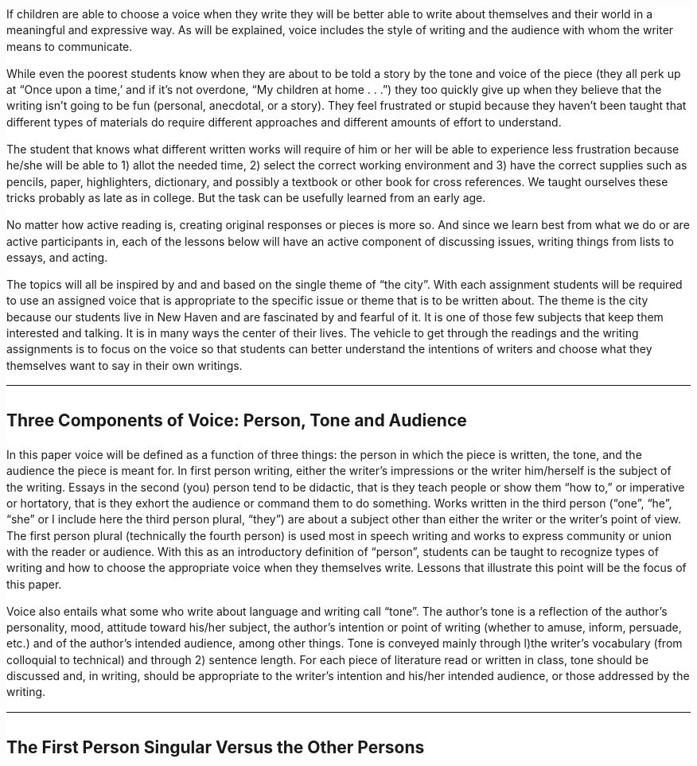   If children are able to choose a voice when they write they will be better able to write about themselves and their world in a meaningful and expressive way. As will be explained, voice includes the style of writing and the audience with whom the writer means to communicate.
 </p>
 <p>
  While even the poorest students know when they are about to be told a story by the tone and voice of the piece (they all perk up at “Once upon a time,’ and if it’s not overdone, “My children at home . . .”) they too quickly give up when they believe that the writing isn’t going to be fun (personal, anecdotal, or a story). They feel frustrated or stupid because they haven’t been taught that different types of materials do require different approaches and different amounts of effort to understand.
 </p>
 <p>
  The student that knows what different written works will require of him or her will be able to experience less frustration because he/she will be able to 1) allot the needed time, 2) select the correct working environment and 3) have the correct supplies such as pencils, paper, highlighters, dictionary, and possibly a textbook or other book for cross references. We taught ourselves these tricks probably as late as in college. But the task can be usefully learned from an early age.
 </p>
 <p>
  No matter how active reading is, creating original responses or pieces is more so. And since we learn best from what we do or are active participants in, each of the lessons below will have an active component of discussing issues, writing things from lists to essays, and acting.
 </p>
 <p>
  The topics will all be inspired by and and based on the single theme of “the city”. With each assignment students will be required to use an assigned voice that is appropriate to the specific issue or theme that is to be written about. The theme is the city because our students live in New Haven and are fascinated by and fearful of it. It is one of those few subjects that keep them interested and talking. It is in many ways the center of their lives. The vehicle to get through the readings and the writing assignments is to focus on the voice so that students can better understand the intentions of writers and choose what they themselves want to say in their own writings.
 </p>
<hr/>
 <h2>
  Three Components of Voice: Person, Tone and Audience
 </h2>
 In this paper voice will be defined as a function of three things: the person in which the piece is written, the tone, and the audience the piece is meant for. In first person writing, either the writer’s impressions or the writer him/herself is the subject of the writing. Essays in the second (you) person tend to be didactic, that is they teach people or show them “how to,” or imperative or hortatory, that is they exhort the audience or command them to do something. Works written in the third person (“one”, “he”, “she” or I include here the third person plural, “they”) are about a subject other than either the writer or the writer’s point of view. The first person plural (technically the fourth person) is used most in speech writing and works to express community or union with the reader or audience. With this as an introductory definition of “person”, students can be taught to recognize types of writing and how to choose the appropriate voice when they themselves write. Lessons that illustrate this point will be the focus of this paper.
 <p>
  Voice also entails what some who write about language and writing call “tone”. The author’s tone is a reflection of the author’s personality, mood, attitude toward his/her subject, the author’s intention or point of writing (whether to amuse, inform, persuade, etc.) and of the author’s intended audience, among other things. Tone is conveyed mainly through l)the writer’s vocabulary (from colloquial to technical) and through 2) sentence length. For each piece of literature read or written in class, tone should be discussed and, in writing, should be appropriate to the writer’s intention and his/her intended audience, or those addressed by the writing.
 </p>
<hr/>
 <h2>
  The First Person Singular Versus the Other Persons
 </h2>